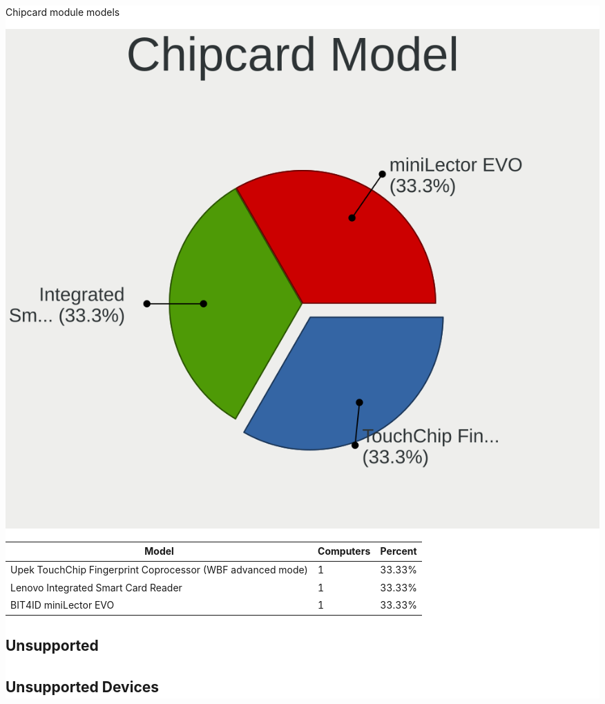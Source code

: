 Chipcard module models

![Chipcard Model](./All/images/pie_chart/chipcard_model.svg)


| Model                                                      | Computers | Percent |
|------------------------------------------------------------|-----------|---------|
| Upek TouchChip Fingerprint Coprocessor (WBF advanced mode) | 1         | 33.33%  |
| Lenovo Integrated Smart Card Reader                        | 1         | 33.33%  |
| BIT4ID miniLector EVO                                      | 1         | 33.33%  |

Unsupported
-----------

Unsupported Devices
-------------------
